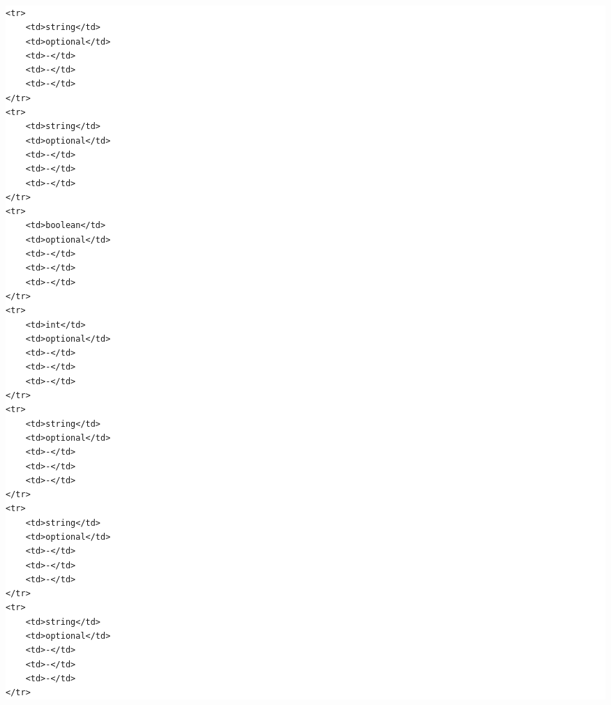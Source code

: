     <tr>
        <td>string</td>
        <td>optional</td>
        <td>-</td>
        <td>-</td>
        <td>-</td>
    </tr>
    <tr>
        <td>string</td>
        <td>optional</td>
        <td>-</td>
        <td>-</td>
        <td>-</td>
    </tr>
    <tr>
        <td>boolean</td>
        <td>optional</td>
        <td>-</td>
        <td>-</td>
        <td>-</td>
    </tr>
    <tr>
        <td>int</td>
        <td>optional</td>
        <td>-</td>
        <td>-</td>
        <td>-</td>
    </tr>
    <tr>
        <td>string</td>
        <td>optional</td>
        <td>-</td>
        <td>-</td>
        <td>-</td>
    </tr>
    <tr>
        <td>string</td>
        <td>optional</td>
        <td>-</td>
        <td>-</td>
        <td>-</td>
    </tr>
    <tr>
        <td>string</td>
        <td>optional</td>
        <td>-</td>
        <td>-</td>
        <td>-</td>
    </tr>
</table>
